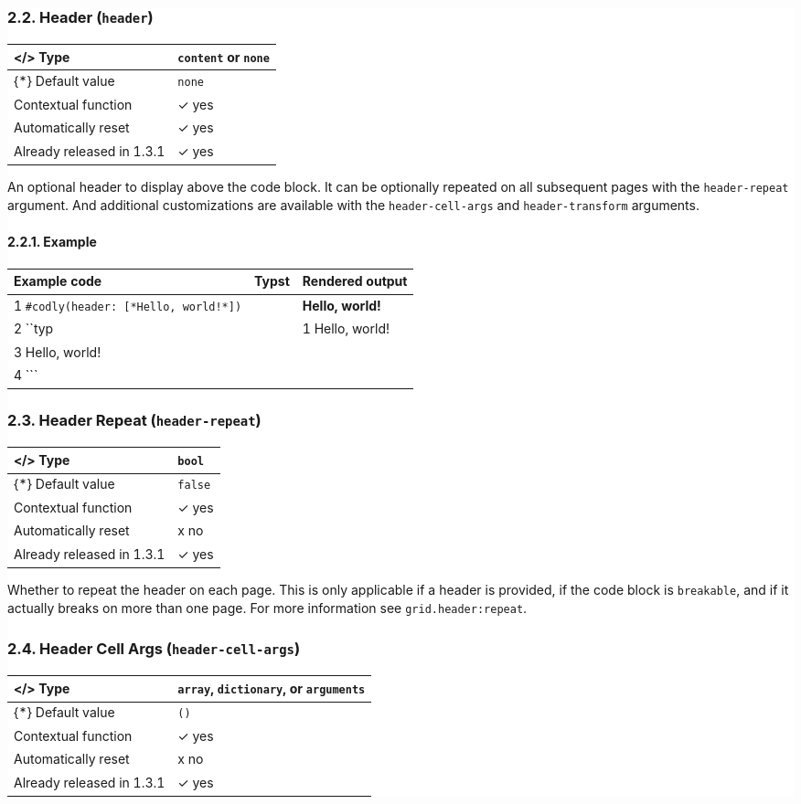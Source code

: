 ### 2.2. Header (`header`)

| </> Type | `content` or `none` |
| :--- | :--- |
| {*} Default value | `none` |
| Contextual function | ✓ yes |
| Automatically reset | ✓ yes |
| Already released in 1.3.1 | ✓ yes |

An optional header to display above the code block. It can be optionally repeated on all subsequent pages with the `header-repeat` argument. And additional customizations are available with the `header-cell-args` and `header-transform` arguments.

#### 2.2.1. Example

| Example code | Typst | Rendered output |
| :--- | :--- | :--- |
| 1 `#codly(header: [*Hello, world!*])` | | **Hello, world!** |
| 2 ``typ | | 1 Hello, world! |
| 3 Hello, world! | | |
| 4 ``` | | |

### 2.3. Header Repeat (`header-repeat`)

| </> Type | `bool` |
| :--- | :--- |
| {*} Default value | `false` |
| Contextual function | ✓ yes |
| Automatically reset | x no |
| Already released in 1.3.1 | ✓ yes |

Whether to repeat the header on each page. This is only applicable if a header is provided, if the code block is `breakable`, and if it actually breaks on more than one page. For more information see `grid.header:repeat`.

### 2.4. Header Cell Args (`header-cell-args`)

| </> Type | `array`, `dictionary`, or `arguments` |
| :--- | :--- |
| {*} Default value | `()` |
| Contextual function | ✓ yes |
| Automatically reset | x no |
| Already released in 1.3.1 | ✓ yes |
